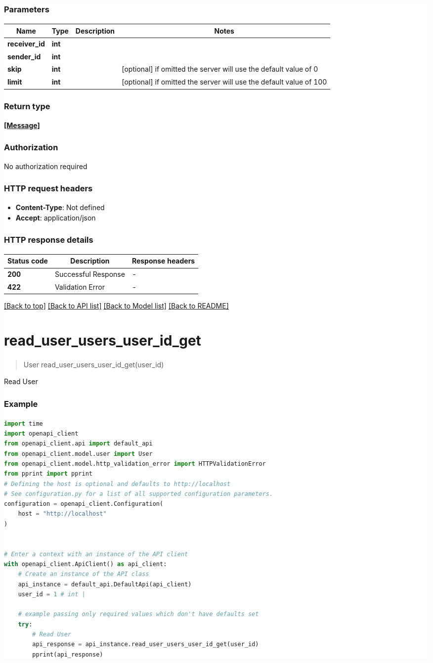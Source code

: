 
### Parameters

Name | Type | Description  | Notes
------------- | ------------- | ------------- | -------------
 **receiver_id** | **int**|  |
 **sender_id** | **int**|  |
 **skip** | **int**|  | [optional] if omitted the server will use the default value of 0
 **limit** | **int**|  | [optional] if omitted the server will use the default value of 100

### Return type

[**[Message]**](Message.md)

### Authorization

No authorization required

### HTTP request headers

 - **Content-Type**: Not defined
 - **Accept**: application/json


### HTTP response details
| Status code | Description | Response headers |
|-------------|-------------|------------------|
**200** | Successful Response |  -  |
**422** | Validation Error |  -  |

[[Back to top]](#) [[Back to API list]](../README.md#documentation-for-api-endpoints) [[Back to Model list]](../README.md#documentation-for-models) [[Back to README]](../README.md)

# **read_user_users_user_id_get**
> User read_user_users_user_id_get(user_id)

Read User

### Example

```python
import time
import openapi_client
from openapi_client.api import default_api
from openapi_client.model.user import User
from openapi_client.model.http_validation_error import HTTPValidationError
from pprint import pprint
# Defining the host is optional and defaults to http://localhost
# See configuration.py for a list of all supported configuration parameters.
configuration = openapi_client.Configuration(
    host = "http://localhost"
)


# Enter a context with an instance of the API client
with openapi_client.ApiClient() as api_client:
    # Create an instance of the API class
    api_instance = default_api.DefaultApi(api_client)
    user_id = 1 # int | 

    # example passing only required values which don't have defaults set
    try:
        # Read User
        api_response = api_instance.read_user_users_user_id_get(user_id)
        pprint(api_response)
```
